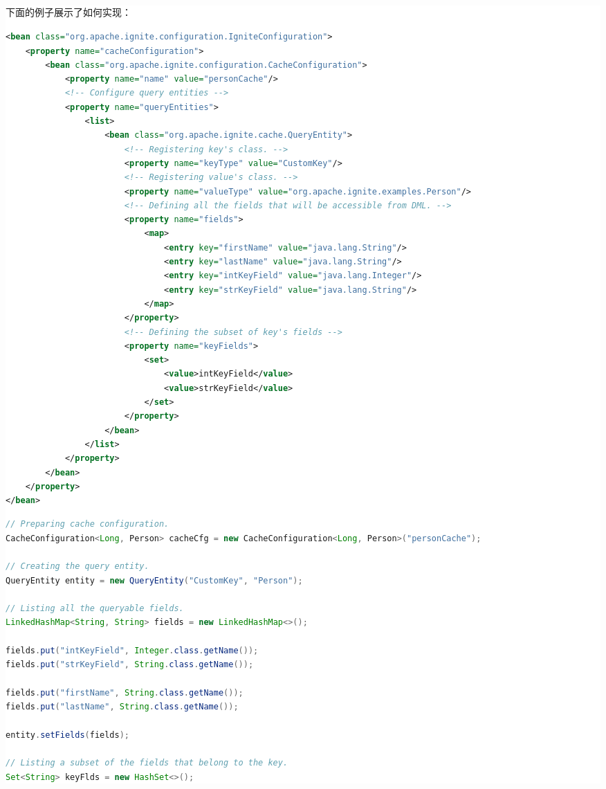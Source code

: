 下面的例子展示了如何实现：

<Tabs>
<Tab title="XML">

```xml
<bean class="org.apache.ignite.configuration.IgniteConfiguration">
    <property name="cacheConfiguration">
        <bean class="org.apache.ignite.configuration.CacheConfiguration">
            <property name="name" value="personCache"/>
            <!-- Configure query entities -->
            <property name="queryEntities">
                <list>
                    <bean class="org.apache.ignite.cache.QueryEntity">
                        <!-- Registering key's class. -->
                        <property name="keyType" value="CustomKey"/>
                        <!-- Registering value's class. -->
                        <property name="valueType" value="org.apache.ignite.examples.Person"/>
                        <!-- Defining all the fields that will be accessible from DML. -->
                        <property name="fields">
                            <map>
                                <entry key="firstName" value="java.lang.String"/>
                                <entry key="lastName" value="java.lang.String"/>
                                <entry key="intKeyField" value="java.lang.Integer"/>
                                <entry key="strKeyField" value="java.lang.String"/>
                            </map>
                        </property>
                        <!-- Defining the subset of key's fields -->
                        <property name="keyFields">
                            <set>
                                <value>intKeyField</value>
                                <value>strKeyField</value>
                            </set>
                        </property>
                    </bean>
                </list>
            </property>
        </bean>
    </property>
</bean>
```
</Tab>

<Tab title="Java">

```java
// Preparing cache configuration.
CacheConfiguration<Long, Person> cacheCfg = new CacheConfiguration<Long, Person>("personCache");

// Creating the query entity.
QueryEntity entity = new QueryEntity("CustomKey", "Person");

// Listing all the queryable fields.
LinkedHashMap<String, String> fields = new LinkedHashMap<>();

fields.put("intKeyField", Integer.class.getName());
fields.put("strKeyField", String.class.getName());

fields.put("firstName", String.class.getName());
fields.put("lastName", String.class.getName());

entity.setFields(fields);

// Listing a subset of the fields that belong to the key.
Set<String> keyFlds = new HashSet<>();

```
